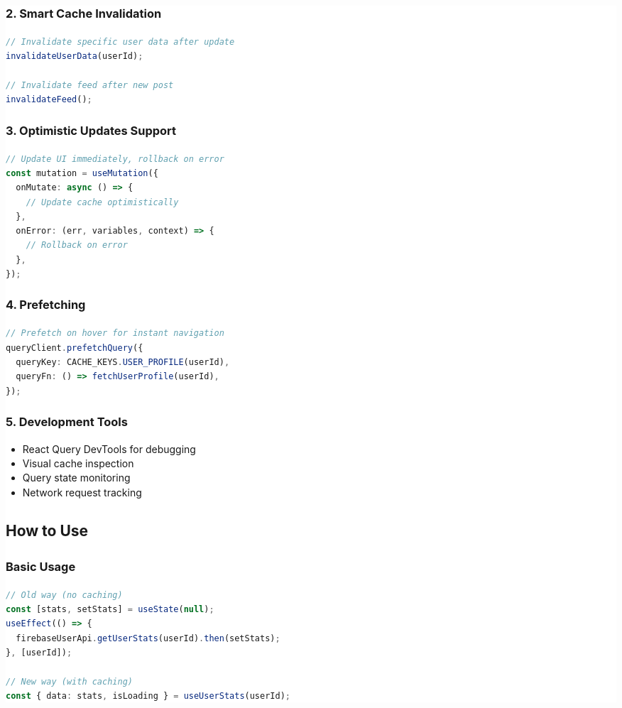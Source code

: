 ### 2. Smart Cache Invalidation
```typescript
// Invalidate specific user data after update
invalidateUserData(userId);

// Invalidate feed after new post
invalidateFeed();
```

### 3. Optimistic Updates Support
```typescript
// Update UI immediately, rollback on error
const mutation = useMutation({
  onMutate: async () => {
    // Update cache optimistically
  },
  onError: (err, variables, context) => {
    // Rollback on error
  },
});
```

### 4. Prefetching
```typescript
// Prefetch on hover for instant navigation
queryClient.prefetchQuery({
  queryKey: CACHE_KEYS.USER_PROFILE(userId),
  queryFn: () => fetchUserProfile(userId),
});
```

### 5. Development Tools
- React Query DevTools for debugging
- Visual cache inspection
- Query state monitoring
- Network request tracking

## How to Use

### Basic Usage
```typescript
// Old way (no caching)
const [stats, setStats] = useState(null);
useEffect(() => {
  firebaseUserApi.getUserStats(userId).then(setStats);
}, [userId]);

// New way (with caching)
const { data: stats, isLoading } = useUserStats(userId);
```
